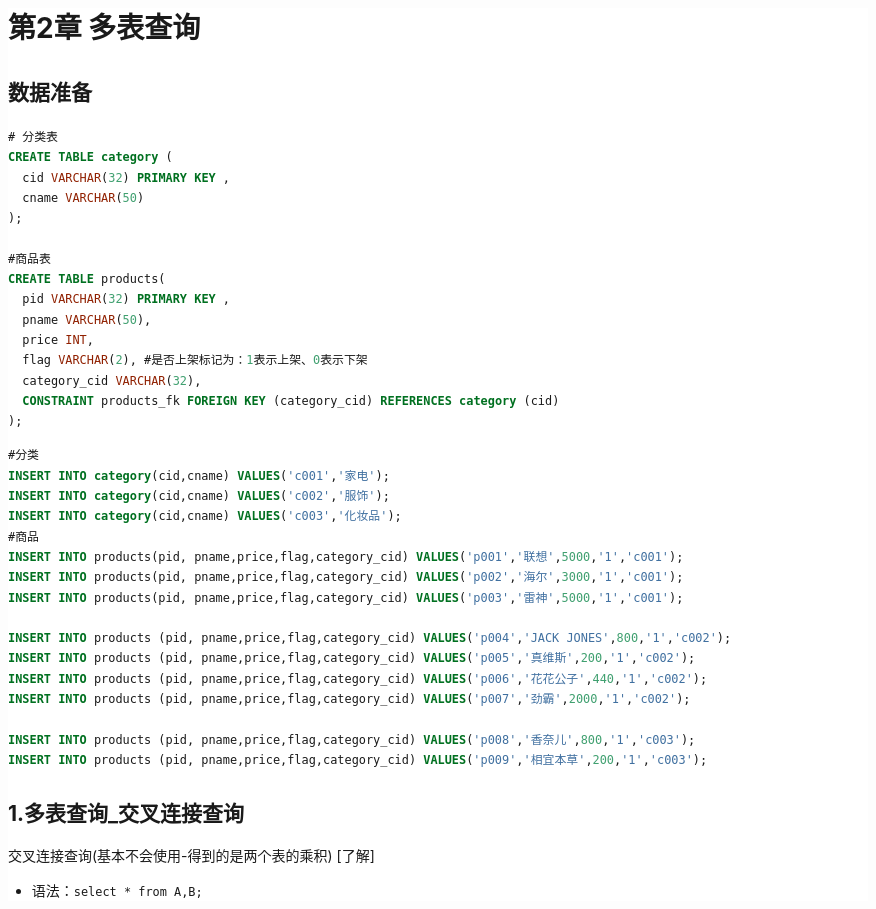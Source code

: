 # 第2章 多表查询 

## 数据准备

```sql
# 分类表
CREATE TABLE category (
  cid VARCHAR(32) PRIMARY KEY ,
  cname VARCHAR(50)
);

#商品表
CREATE TABLE products(
  pid VARCHAR(32) PRIMARY KEY ,
  pname VARCHAR(50),
  price INT,
  flag VARCHAR(2), #是否上架标记为：1表示上架、0表示下架
  category_cid VARCHAR(32),
  CONSTRAINT products_fk FOREIGN KEY (category_cid) REFERENCES category (cid)
);
```

```sql
#分类
INSERT INTO category(cid,cname) VALUES('c001','家电');
INSERT INTO category(cid,cname) VALUES('c002','服饰');
INSERT INTO category(cid,cname) VALUES('c003','化妆品');
#商品
INSERT INTO products(pid, pname,price,flag,category_cid) VALUES('p001','联想',5000,'1','c001');
INSERT INTO products(pid, pname,price,flag,category_cid) VALUES('p002','海尔',3000,'1','c001');
INSERT INTO products(pid, pname,price,flag,category_cid) VALUES('p003','雷神',5000,'1','c001');

INSERT INTO products (pid, pname,price,flag,category_cid) VALUES('p004','JACK JONES',800,'1','c002');
INSERT INTO products (pid, pname,price,flag,category_cid) VALUES('p005','真维斯',200,'1','c002');
INSERT INTO products (pid, pname,price,flag,category_cid) VALUES('p006','花花公子',440,'1','c002');
INSERT INTO products (pid, pname,price,flag,category_cid) VALUES('p007','劲霸',2000,'1','c002');

INSERT INTO products (pid, pname,price,flag,category_cid) VALUES('p008','香奈儿',800,'1','c003');
INSERT INTO products (pid, pname,price,flag,category_cid) VALUES('p009','相宜本草',200,'1','c003');
```

## 1.多表查询_交叉连接查询

交叉连接查询(基本不会使用-得到的是两个表的乘积) [了解]

- 语法：`select * from A,B;`
